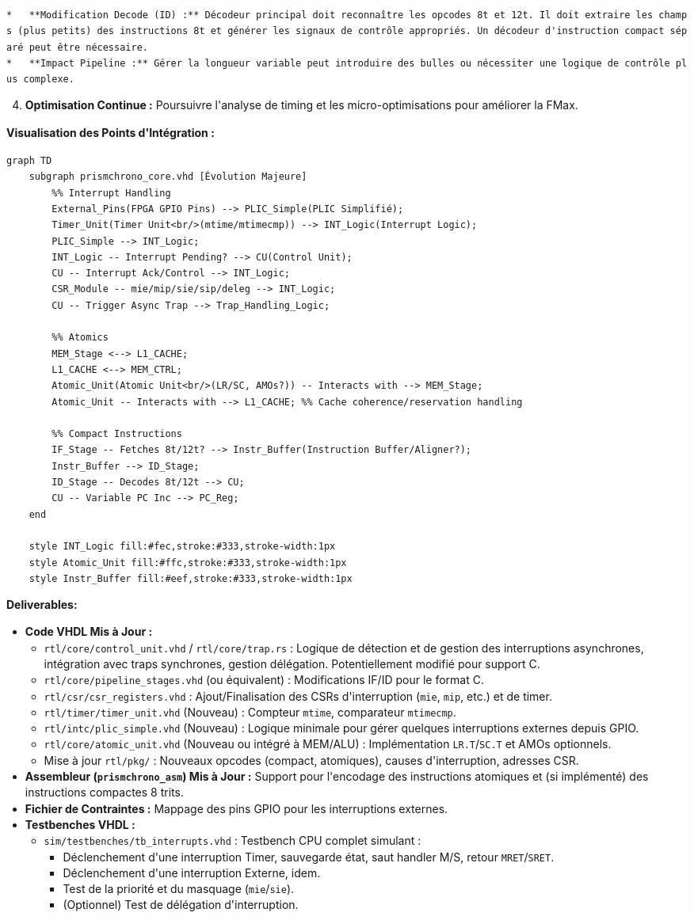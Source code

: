     *   **Modification Decode (ID) :** Décodeur principal doit reconnaître les opcodes 8t et 12t. Il doit extraire les champs (plus petits) des instructions 8t et générer les signaux de contrôle appropriés. Un décodeur d'instruction compact séparé peut être nécessaire.
    *   **Impact Pipeline :** Gérer la longueur variable peut introduire des bulles ou nécessiter une logique de contrôle plus complexe.
4.  **Optimisation Continue :** Poursuivre l'analyse de timing et les micro-optimisations pour améliorer la FMax.

**Visualisation des Points d'Intégration :**

```mermaid
graph TD
    subgraph prismchrono_core.vhd [Évolution Majeure]
        %% Interrupt Handling
        External_Pins(FPGA GPIO Pins) --> PLIC_Simple(PLIC Simplifié);
        Timer_Unit(Timer Unit<br/>(mtime/mtimecmp)) --> INT_Logic(Interrupt Logic);
        PLIC_Simple --> INT_Logic;
        INT_Logic -- Interrupt Pending? --> CU(Control Unit);
        CU -- Interrupt Ack/Control --> INT_Logic;
        CSR_Module -- mie/mip/sie/sip/deleg --> INT_Logic;
        CU -- Trigger Async Trap --> Trap_Handling_Logic;

        %% Atomics
        MEM_Stage <--> L1_CACHE;
        L1_CACHE <--> MEM_CTRL;
        Atomic_Unit(Atomic Unit<br/>(LR/SC, AMOs?)) -- Interacts with --> MEM_Stage;
        Atomic_Unit -- Interacts with --> L1_CACHE; %% Cache coherence/reservation handling

        %% Compact Instructions
        IF_Stage -- Fetches 8t/12t? --> Instr_Buffer(Instruction Buffer/Aligner?);
        Instr_Buffer --> ID_Stage;
        ID_Stage -- Decodes 8t/12t --> CU;
        CU -- Variable PC Inc --> PC_Reg;
    end

    style INT_Logic fill:#fec,stroke:#333,stroke-width:1px
    style Atomic_Unit fill:#ffc,stroke:#333,stroke-width:1px
    style Instr_Buffer fill:#eef,stroke:#333,stroke-width:1px
```

**Deliverables:**
*   **Code VHDL Mis à Jour :**
    *   `rtl/core/control_unit.vhd` / `rtl/core/trap.rs` : Logique de détection et de gestion des interruptions asynchrones, intégration avec traps synchrones, gestion délégation. Potentiellement modifié pour support C.
    *   `rtl/core/pipeline_stages.vhd` (ou équivalent) : Modifications IF/ID pour le format C.
    *   `rtl/csr/csr_registers.vhd` : Ajout/Finalisation des CSRs d'interruption (`mie`, `mip`, etc.) et de timer.
    *   `rtl/timer/timer_unit.vhd` (Nouveau) : Compteur `mtime`, comparateur `mtimecmp`.
    *   `rtl/intc/plic_simple.vhd` (Nouveau) : Logique minimale pour gérer quelques interruptions externes depuis GPIO.
    *   `rtl/core/atomic_unit.vhd` (Nouveau ou intégré à MEM/ALU) : Implémentation `LR.T`/`SC.T` et AMOs optionnels.
    *   Mise à jour `rtl/pkg/` : Nouveaux opcodes (compact, atomiques), causes d'interruption, adresses CSR.
*   **Assembleur (`prismchrono_asm`) Mis à Jour :** Support pour l'encodage des instructions atomiques et (si implémenté) des instructions compactes 8 trits.
*   **Fichier de Contraintes :** Mappage des pins GPIO pour les interruptions externes.
*   **Testbenches VHDL :**
    *   `sim/testbenches/tb_interrupts.vhd` : Testbench CPU complet simulant :
        *   Déclenchement d'une interruption Timer, sauvegarde état, saut handler M/S, retour `MRET`/`SRET`.
        *   Déclenchement d'une interruption Externe, idem.
        *   Test de la priorité et du masquage (`mie`/`sie`).
        *   (Optionnel) Test de délégation d'interruption.